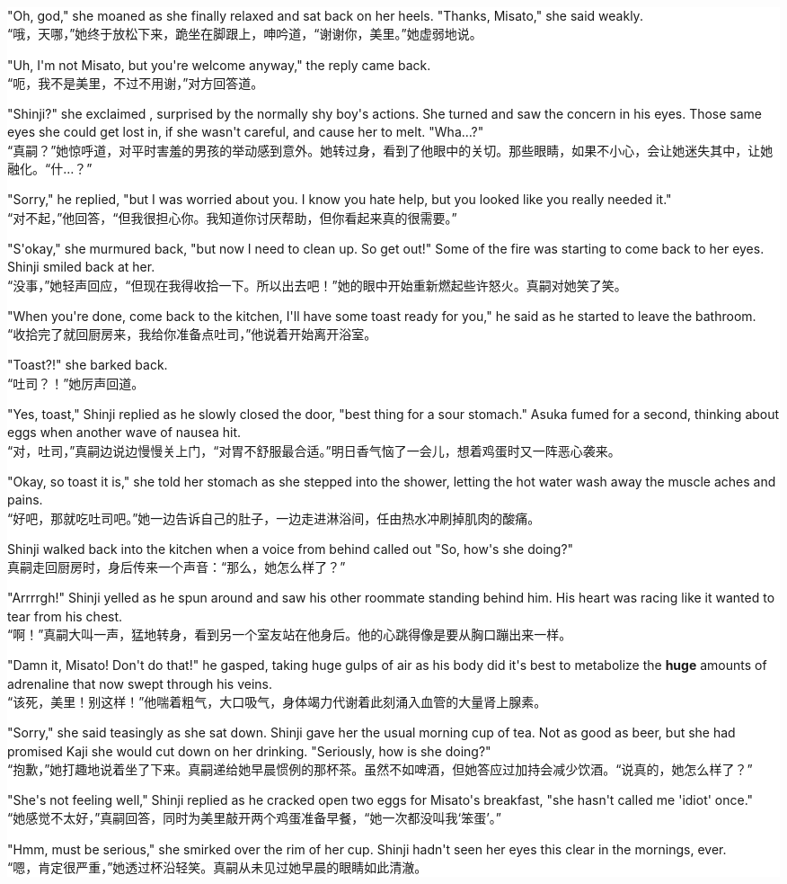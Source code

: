 "Oh, god," she moaned as she finally relaxed and sat back on her heels. "Thanks, Misato," she said weakly.  
“哦，天哪，”她终于放松下来，跪坐在脚跟上，呻吟道，“谢谢你，美里。”她虚弱地说。

"Uh, I'm not Misato, but you're welcome anyway," the reply came back.  
“呃，我不是美里，不过不用谢，”对方回答道。

"Shinji?" she exclaimed , surprised by the normally shy boy's actions. She turned and saw the concern in his eyes. Those same eyes she could get lost in, if she wasn't careful, and cause her to melt. "Wha…?"  
“真嗣？”她惊呼道，对平时害羞的男孩的举动感到意外。她转过身，看到了他眼中的关切。那些眼睛，如果不小心，会让她迷失其中，让她融化。“什…？”

"Sorry," he replied, "but I was worried about you. I know you hate help, but you looked like you really needed it."  
“对不起，”他回答，“但我很担心你。我知道你讨厌帮助，但你看起来真的很需要。”

"S'okay," she murmured back, "but now I need to clean up. So get out!" Some of the fire was starting to come back to her eyes. Shinji smiled back at her.  
“没事，”她轻声回应，“但现在我得收拾一下。所以出去吧！”她的眼中开始重新燃起些许怒火。真嗣对她笑了笑。

"When you're done, come back to the kitchen, I'll have some toast ready for you," he said as he started to leave the bathroom.  
“收拾完了就回厨房来，我给你准备点吐司，”他说着开始离开浴室。

"Toast?!" she barked back.  
“吐司？！”她厉声回道。

"Yes, toast," Shinji replied as he slowly closed the door, "best thing for a sour stomach." Asuka fumed for a second, thinking about eggs when another wave of nausea hit.  
“对，吐司，”真嗣边说边慢慢关上门，“对胃不舒服最合适。”明日香气恼了一会儿，想着鸡蛋时又一阵恶心袭来。

"Okay, so toast it is," she told her stomach as she stepped into the shower, letting the hot water wash away the muscle aches and pains.  
“好吧，那就吃吐司吧。”她一边告诉自己的肚子，一边走进淋浴间，任由热水冲刷掉肌肉的酸痛。

Shinji walked back into the kitchen when a voice from behind called out "So, how's she doing?"  
真嗣走回厨房时，身后传来一个声音：“那么，她怎么样了？”

"Arrrrgh!" Shinji yelled as he spun around and saw his other roommate standing behind him. His heart was racing like it wanted to tear from his chest.  
“啊！”真嗣大叫一声，猛地转身，看到另一个室友站在他身后。他的心跳得像是要从胸口蹦出来一样。

"Damn it, Misato! Don't do that!" he gasped, taking huge gulps of air as his body did it's best to metabolize the **huge** amounts of adrenaline that now swept through his veins.  
“该死，美里！别这样！”他喘着粗气，大口吸气，身体竭力代谢着此刻涌入血管的大量肾上腺素。

"Sorry," she said teasingly as she sat down. Shinji gave her the usual morning cup of tea. Not as good as beer, but she had promised Kaji she would cut down on her drinking. "Seriously, how is she doing?"  
“抱歉，”她打趣地说着坐了下来。真嗣递给她早晨惯例的那杯茶。虽然不如啤酒，但她答应过加持会减少饮酒。“说真的，她怎么样了？”

"She's not feeling well," Shinji replied as he cracked open two eggs for Misato's breakfast, "she hasn't called me 'idiot' once."  
“她感觉不太好，”真嗣回答，同时为美里敲开两个鸡蛋准备早餐，“她一次都没叫我‘笨蛋’。”

"Hmm, must be serious," she smirked over the rim of her cup. Shinji hadn't seen her eyes this clear in the mornings, ever.  
“嗯，肯定很严重，”她透过杯沿轻笑。真嗣从未见过她早晨的眼睛如此清澈。
